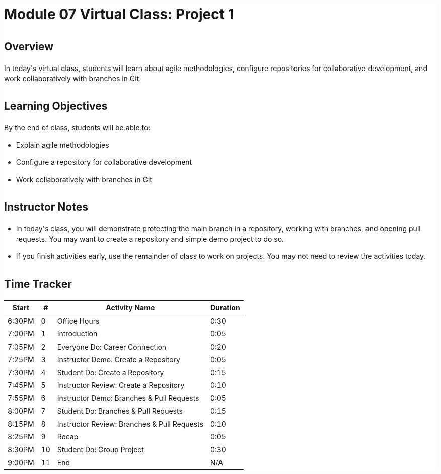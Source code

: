 # Module 07 Virtual Class: Project 1

## Overview 

In today's virtual class, students will learn about agile methodologies, configure repositories for collaborative development, and work collaboratively with branches in Git. 

## Learning Objectives

By the end of class, students will be able to:

* Explain agile methodologies 

* Configure a repository for collaborative development

* Work collaboratively with branches in Git


## Instructor Notes

* In today's class, you will demonstrate protecting the main branch in a repository, working with branches, and opening pull requests. You may want to create a repository and simple demo project to do so. 

* If you finish activities early, use the remainder of class to work on projects. You may not need to review the activities today.


## Time Tracker 

| Start  | #   | Activity Name                               | Duration |
|---     |---  |---                                          |---       |
| 6:30PM | 0   | Office Hours                                | 0:30     |
| 7:00PM | 1   | Introduction                                | 0:05     |
| 7:05PM | 2   | Everyone Do: Career Connection              | 0:20     |
| 7:25PM | 3   | Instructor Demo: Create a Repository        | 0:05     |
| 7:30PM | 4   | Student Do: Create a Repository             | 0:15     |
| 7:45PM | 5   | Instructor Review: Create a Repository      | 0:10     |
| 7:55PM | 6   | Instructor Demo: Branches & Pull Requests   | 0:05     |
| 8:00PM | 7   | Student Do: Branches & Pull Requests        | 0:15     |
| 8:15PM | 8   | Instructor Review: Branches & Pull Requests | 0:10     |
| 8:25PM | 9   | Recap                                       | 0:05     |
| 8:30PM | 10  | Student Do: Group Project                   | 0:30     |
| 9:00PM | 11  | End                                         | N/A      |

